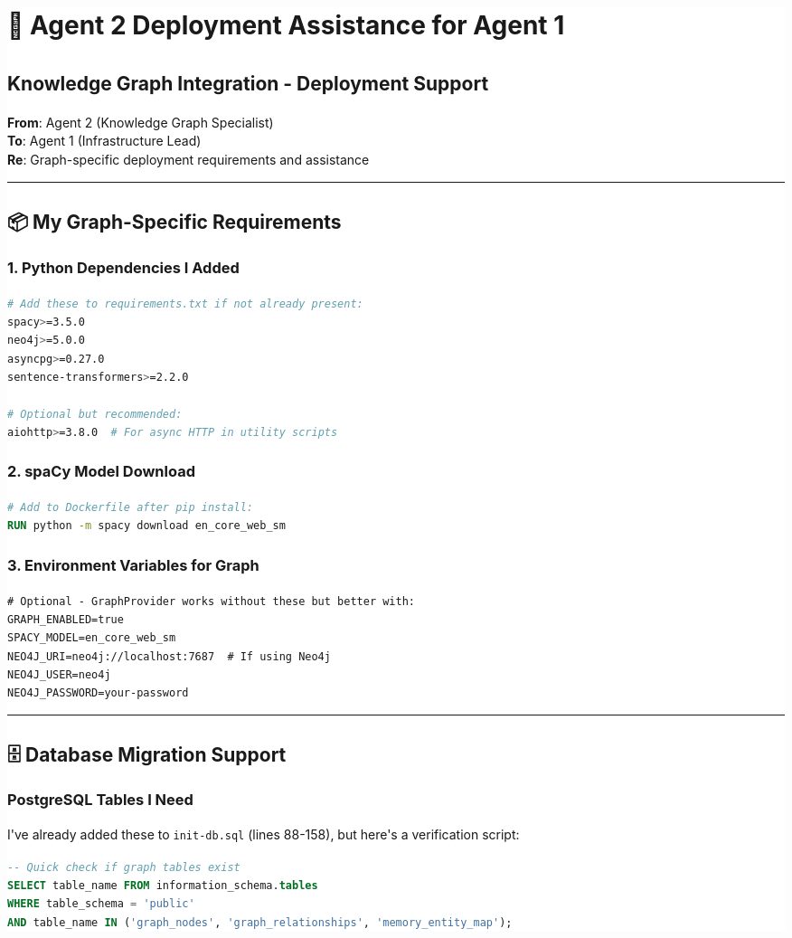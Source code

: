 # 🤝 Agent 2 Deployment Assistance for Agent 1
## Knowledge Graph Integration - Deployment Support

**From**: Agent 2 (Knowledge Graph Specialist)  
**To**: Agent 1 (Infrastructure Lead)  
**Re**: Graph-specific deployment requirements and assistance

---

## 📦 My Graph-Specific Requirements

### 1. **Python Dependencies I Added**
```bash
# Add these to requirements.txt if not already present:
spacy>=3.5.0
neo4j>=5.0.0
asyncpg>=0.27.0
sentence-transformers>=2.2.0

# Optional but recommended:
aiohttp>=3.8.0  # For async HTTP in utility scripts
```

### 2. **spaCy Model Download**
```dockerfile
# Add to Dockerfile after pip install:
RUN python -m spacy download en_core_web_sm
```

### 3. **Environment Variables for Graph**
```env
# Optional - GraphProvider works without these but better with:
GRAPH_ENABLED=true
SPACY_MODEL=en_core_web_sm
NEO4J_URI=neo4j://localhost:7687  # If using Neo4j
NEO4J_USER=neo4j
NEO4J_PASSWORD=your-password
```

---

## 🗄️ Database Migration Support

### PostgreSQL Tables I Need
I've already added these to `init-db.sql` (lines 88-158), but here's a verification script:

```sql
-- Quick check if graph tables exist
SELECT table_name FROM information_schema.tables 
WHERE table_schema = 'public' 
AND table_name IN ('graph_nodes', 'graph_relationships', 'memory_entity_map');
```
